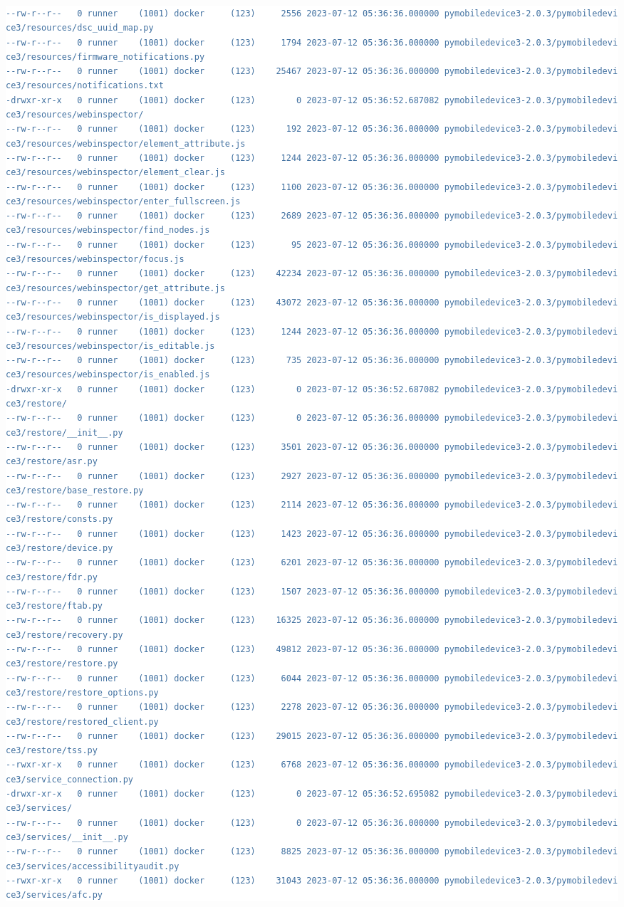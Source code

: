 ```diff
--rw-r--r--   0 runner    (1001) docker     (123)     2556 2023-07-12 05:36:36.000000 pymobiledevice3-2.0.3/pymobiledevice3/resources/dsc_uuid_map.py
--rw-r--r--   0 runner    (1001) docker     (123)     1794 2023-07-12 05:36:36.000000 pymobiledevice3-2.0.3/pymobiledevice3/resources/firmware_notifications.py
--rw-r--r--   0 runner    (1001) docker     (123)    25467 2023-07-12 05:36:36.000000 pymobiledevice3-2.0.3/pymobiledevice3/resources/notifications.txt
-drwxr-xr-x   0 runner    (1001) docker     (123)        0 2023-07-12 05:36:52.687082 pymobiledevice3-2.0.3/pymobiledevice3/resources/webinspector/
--rw-r--r--   0 runner    (1001) docker     (123)      192 2023-07-12 05:36:36.000000 pymobiledevice3-2.0.3/pymobiledevice3/resources/webinspector/element_attribute.js
--rw-r--r--   0 runner    (1001) docker     (123)     1244 2023-07-12 05:36:36.000000 pymobiledevice3-2.0.3/pymobiledevice3/resources/webinspector/element_clear.js
--rw-r--r--   0 runner    (1001) docker     (123)     1100 2023-07-12 05:36:36.000000 pymobiledevice3-2.0.3/pymobiledevice3/resources/webinspector/enter_fullscreen.js
--rw-r--r--   0 runner    (1001) docker     (123)     2689 2023-07-12 05:36:36.000000 pymobiledevice3-2.0.3/pymobiledevice3/resources/webinspector/find_nodes.js
--rw-r--r--   0 runner    (1001) docker     (123)       95 2023-07-12 05:36:36.000000 pymobiledevice3-2.0.3/pymobiledevice3/resources/webinspector/focus.js
--rw-r--r--   0 runner    (1001) docker     (123)    42234 2023-07-12 05:36:36.000000 pymobiledevice3-2.0.3/pymobiledevice3/resources/webinspector/get_attribute.js
--rw-r--r--   0 runner    (1001) docker     (123)    43072 2023-07-12 05:36:36.000000 pymobiledevice3-2.0.3/pymobiledevice3/resources/webinspector/is_displayed.js
--rw-r--r--   0 runner    (1001) docker     (123)     1244 2023-07-12 05:36:36.000000 pymobiledevice3-2.0.3/pymobiledevice3/resources/webinspector/is_editable.js
--rw-r--r--   0 runner    (1001) docker     (123)      735 2023-07-12 05:36:36.000000 pymobiledevice3-2.0.3/pymobiledevice3/resources/webinspector/is_enabled.js
-drwxr-xr-x   0 runner    (1001) docker     (123)        0 2023-07-12 05:36:52.687082 pymobiledevice3-2.0.3/pymobiledevice3/restore/
--rw-r--r--   0 runner    (1001) docker     (123)        0 2023-07-12 05:36:36.000000 pymobiledevice3-2.0.3/pymobiledevice3/restore/__init__.py
--rw-r--r--   0 runner    (1001) docker     (123)     3501 2023-07-12 05:36:36.000000 pymobiledevice3-2.0.3/pymobiledevice3/restore/asr.py
--rw-r--r--   0 runner    (1001) docker     (123)     2927 2023-07-12 05:36:36.000000 pymobiledevice3-2.0.3/pymobiledevice3/restore/base_restore.py
--rw-r--r--   0 runner    (1001) docker     (123)     2114 2023-07-12 05:36:36.000000 pymobiledevice3-2.0.3/pymobiledevice3/restore/consts.py
--rw-r--r--   0 runner    (1001) docker     (123)     1423 2023-07-12 05:36:36.000000 pymobiledevice3-2.0.3/pymobiledevice3/restore/device.py
--rw-r--r--   0 runner    (1001) docker     (123)     6201 2023-07-12 05:36:36.000000 pymobiledevice3-2.0.3/pymobiledevice3/restore/fdr.py
--rw-r--r--   0 runner    (1001) docker     (123)     1507 2023-07-12 05:36:36.000000 pymobiledevice3-2.0.3/pymobiledevice3/restore/ftab.py
--rw-r--r--   0 runner    (1001) docker     (123)    16325 2023-07-12 05:36:36.000000 pymobiledevice3-2.0.3/pymobiledevice3/restore/recovery.py
--rw-r--r--   0 runner    (1001) docker     (123)    49812 2023-07-12 05:36:36.000000 pymobiledevice3-2.0.3/pymobiledevice3/restore/restore.py
--rw-r--r--   0 runner    (1001) docker     (123)     6044 2023-07-12 05:36:36.000000 pymobiledevice3-2.0.3/pymobiledevice3/restore/restore_options.py
--rw-r--r--   0 runner    (1001) docker     (123)     2278 2023-07-12 05:36:36.000000 pymobiledevice3-2.0.3/pymobiledevice3/restore/restored_client.py
--rw-r--r--   0 runner    (1001) docker     (123)    29015 2023-07-12 05:36:36.000000 pymobiledevice3-2.0.3/pymobiledevice3/restore/tss.py
--rwxr-xr-x   0 runner    (1001) docker     (123)     6768 2023-07-12 05:36:36.000000 pymobiledevice3-2.0.3/pymobiledevice3/service_connection.py
-drwxr-xr-x   0 runner    (1001) docker     (123)        0 2023-07-12 05:36:52.695082 pymobiledevice3-2.0.3/pymobiledevice3/services/
--rw-r--r--   0 runner    (1001) docker     (123)        0 2023-07-12 05:36:36.000000 pymobiledevice3-2.0.3/pymobiledevice3/services/__init__.py
--rw-r--r--   0 runner    (1001) docker     (123)     8825 2023-07-12 05:36:36.000000 pymobiledevice3-2.0.3/pymobiledevice3/services/accessibilityaudit.py
--rwxr-xr-x   0 runner    (1001) docker     (123)    31043 2023-07-12 05:36:36.000000 pymobiledevice3-2.0.3/pymobiledevice3/services/afc.py
```